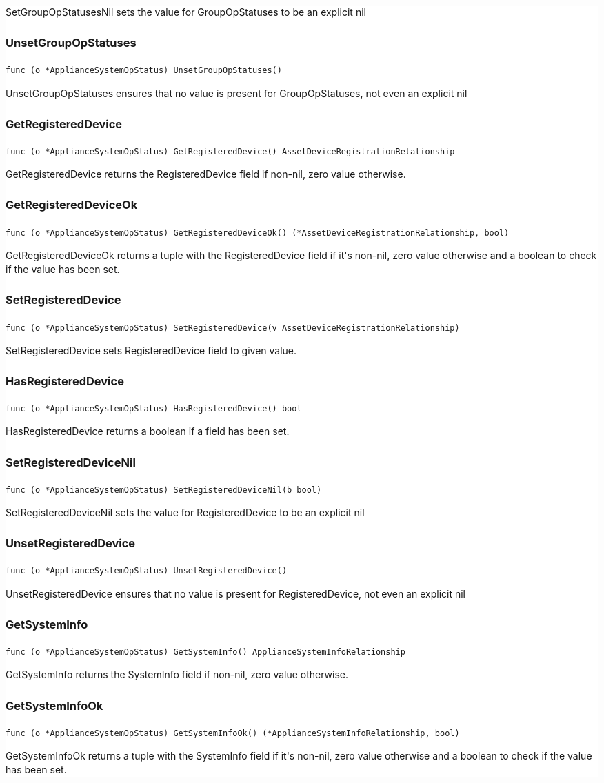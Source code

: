  SetGroupOpStatusesNil sets the value for GroupOpStatuses to be an explicit nil

### UnsetGroupOpStatuses
`func (o *ApplianceSystemOpStatus) UnsetGroupOpStatuses()`

UnsetGroupOpStatuses ensures that no value is present for GroupOpStatuses, not even an explicit nil
### GetRegisteredDevice

`func (o *ApplianceSystemOpStatus) GetRegisteredDevice() AssetDeviceRegistrationRelationship`

GetRegisteredDevice returns the RegisteredDevice field if non-nil, zero value otherwise.

### GetRegisteredDeviceOk

`func (o *ApplianceSystemOpStatus) GetRegisteredDeviceOk() (*AssetDeviceRegistrationRelationship, bool)`

GetRegisteredDeviceOk returns a tuple with the RegisteredDevice field if it's non-nil, zero value otherwise
and a boolean to check if the value has been set.

### SetRegisteredDevice

`func (o *ApplianceSystemOpStatus) SetRegisteredDevice(v AssetDeviceRegistrationRelationship)`

SetRegisteredDevice sets RegisteredDevice field to given value.

### HasRegisteredDevice

`func (o *ApplianceSystemOpStatus) HasRegisteredDevice() bool`

HasRegisteredDevice returns a boolean if a field has been set.

### SetRegisteredDeviceNil

`func (o *ApplianceSystemOpStatus) SetRegisteredDeviceNil(b bool)`

 SetRegisteredDeviceNil sets the value for RegisteredDevice to be an explicit nil

### UnsetRegisteredDevice
`func (o *ApplianceSystemOpStatus) UnsetRegisteredDevice()`

UnsetRegisteredDevice ensures that no value is present for RegisteredDevice, not even an explicit nil
### GetSystemInfo

`func (o *ApplianceSystemOpStatus) GetSystemInfo() ApplianceSystemInfoRelationship`

GetSystemInfo returns the SystemInfo field if non-nil, zero value otherwise.

### GetSystemInfoOk

`func (o *ApplianceSystemOpStatus) GetSystemInfoOk() (*ApplianceSystemInfoRelationship, bool)`

GetSystemInfoOk returns a tuple with the SystemInfo field if it's non-nil, zero value otherwise
and a boolean to check if the value has been set.
